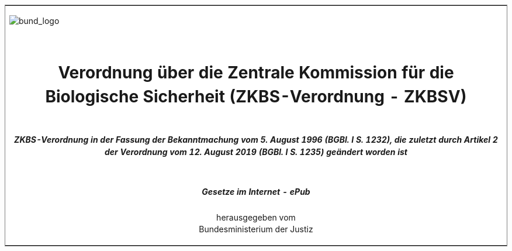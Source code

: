 <span id="DECKBLATT.html"></span>

<table border="0" frame="border" width="100%">

<tr valign="top">

<td align="left">

![bund\_logo](BfJ_2021_Web_de_de.gif)

</td>

<td align="right">

 

</td>

</tr>

<tr align="center" valign="middle">

<td colspan="2">

# Verordnung über die Zentrale Kommission für die Biologische Sicherheit (ZKBS-Verordnung - ZKBSV)

</td>

</tr>

<tr align="center" valign="middle">

<td colspan="2">

##### ZKBS-Verordnung in der Fassung der Bekanntmachung vom 5. August 1996 (BGBl. I S. 1232), die zuletzt durch Artikel 2 der Verordnung vom 12. August 2019 (BGBl. I S. 1235) geändert worden ist

</td>

</tr>

<tr align="center" valign="middle">

<td colspan="2">

  
  

##### Gesetze im Internet - ePub  
  
herausgegeben vom  
Bundesministerium der Justiz

</td>

</tr>

<tr align="center" valign="bottom">
